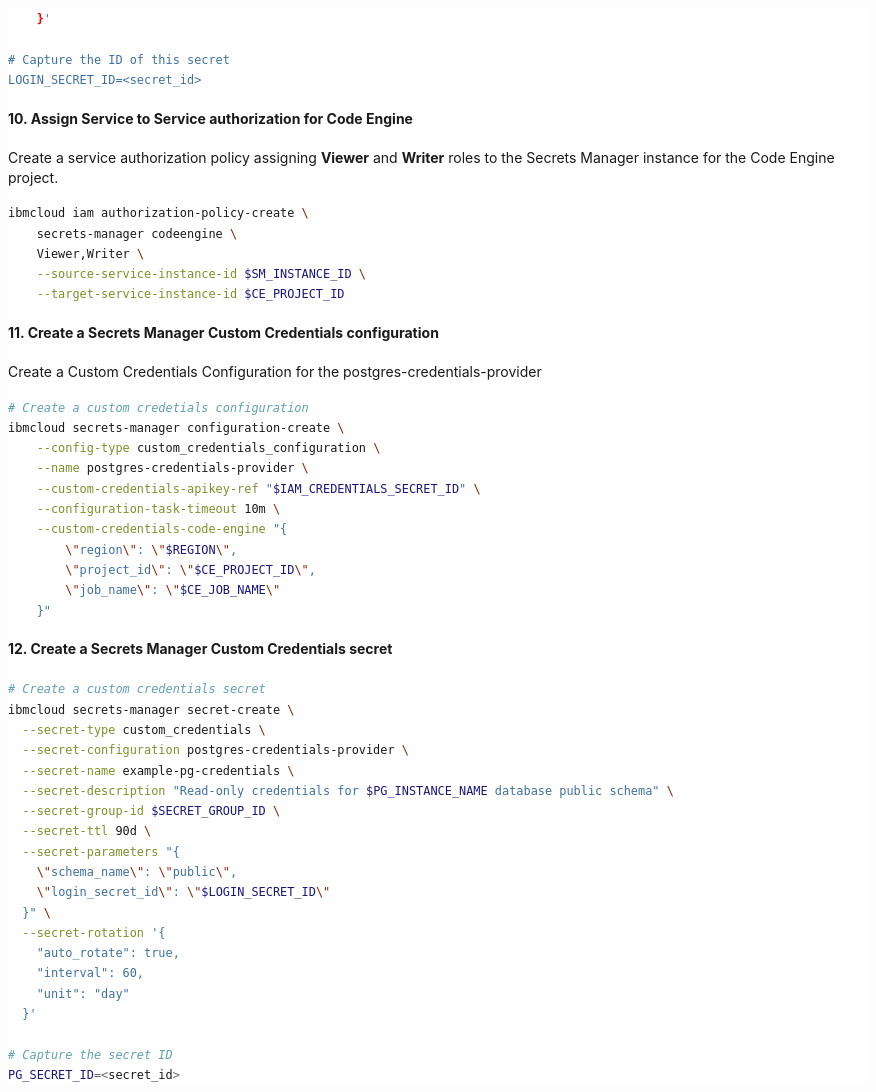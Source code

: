 ```bash
    }'

# Capture the ID of this secret
LOGIN_SECRET_ID=<secret_id>
```

#### 10. Assign Service to Service authorization for Code Engine

Create a service authorization policy assigning **Viewer** and **Writer** roles to the Secrets Manager instance for the Code Engine project.

```bash
ibmcloud iam authorization-policy-create \
    secrets-manager codeengine \
    Viewer,Writer \
    --source-service-instance-id $SM_INSTANCE_ID \
    --target-service-instance-id $CE_PROJECT_ID
```

#### 11. Create a Secrets Manager Custom Credentials configuration

Create a Custom Credentials Configuration for the postgres-credentials-provider

```bash
# Create a custom credetials configuration
ibmcloud secrets-manager configuration-create \
    --config-type custom_credentials_configuration \
    --name postgres-credentials-provider \
    --custom-credentials-apikey-ref "$IAM_CREDENTIALS_SECRET_ID" \
    --configuration-task-timeout 10m \
    --custom-credentials-code-engine "{
        \"region\": \"$REGION\",
        \"project_id\": \"$CE_PROJECT_ID\",
        \"job_name\": \"$CE_JOB_NAME\"
    }"
```

#### 12. Create a Secrets Manager Custom Credentials secret

```bash
# Create a custom credentials secret
ibmcloud secrets-manager secret-create \
  --secret-type custom_credentials \
  --secret-configuration postgres-credentials-provider \
  --secret-name example-pg-credentials \
  --secret-description "Read-only credentials for $PG_INSTANCE_NAME database public schema" \
  --secret-group-id $SECRET_GROUP_ID \
  --secret-ttl 90d \
  --secret-parameters "{
    \"schema_name\": \"public\",
    \"login_secret_id\": \"$LOGIN_SECRET_ID\"
  }" \
  --secret-rotation '{
    "auto_rotate": true,
    "interval": 60,
    "unit": "day"
  }'

# Capture the secret ID
PG_SECRET_ID=<secret_id>
```
